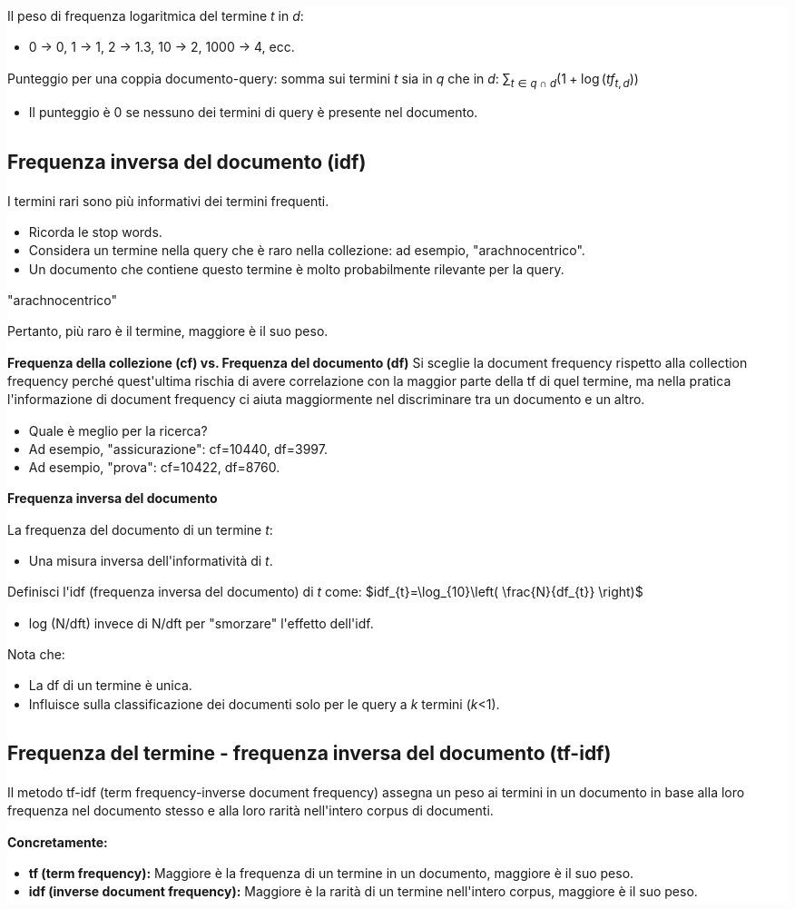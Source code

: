 Il peso di frequenza logaritmica del termine *t* in *d*:

* 0 → 0, 1 → 1, 2 → 1.3, 10 → 2, 1000 → 4, ecc.

Punteggio per una coppia documento-query: somma sui termini *t* sia in *q* che in *d*:
$\sum_{t\in q \cap d}(1+\log(tf_{t,d}))$
* Il punteggio è 0 se nessuno dei termini di query è presente nel documento. 

## Frequenza inversa del documento (idf)

I termini rari sono più informativi dei termini frequenti.

* Ricorda le stop words.
* Considera un termine nella query che è raro nella collezione: ad esempio, "arachnocentrico".
* Un documento che contiene questo termine è molto probabilmente rilevante per la query.

"arachnocentrico"

Pertanto, più raro è il termine, maggiore è il suo peso.

**Frequenza della collezione (cf) vs. Frequenza del documento (df)**
Si sceglie la document frequency rispetto alla collection frequency perché quest'ultima rischia di avere correlazione con la maggior parte della tf di quel termine, ma nella pratica l'informazione di document frequency ci aiuta maggiormente nel discriminare tra un documento e un altro.

* Quale è meglio per la ricerca?
* Ad esempio, "assicurazione": cf=10440, df=3997.
* Ad esempio, "prova": cf=10422, df=8760.

**Frequenza inversa del documento**

La frequenza del documento di un termine *t*:

* Una misura inversa dell'informatività di *t*.

Definisci l'idf (frequenza inversa del documento) di *t* come:
$idf_{t}=\log_{10}\left( \frac{N}{df_{t}} \right)$

* log (N/dft) invece di N/dft
per "smorzare" l'effetto dell'idf.

Nota che:

* La df di un termine è unica.
* Influisce sulla classificazione dei documenti solo per le query a *k* termini (*k*<1).

## Frequenza del termine - frequenza inversa del documento (tf-idf)

Il metodo tf-idf (term frequency-inverse document frequency) assegna un peso ai termini in un documento in base alla loro frequenza nel documento stesso e alla loro rarità nell'intero corpus di documenti. 

**Concretamente:**

* **tf (term frequency):** Maggiore è la frequenza di un termine in un documento, maggiore è il suo peso.
* **idf (inverse document frequency):** Maggiore è la rarità di un termine nell'intero corpus, maggiore è il suo peso.
